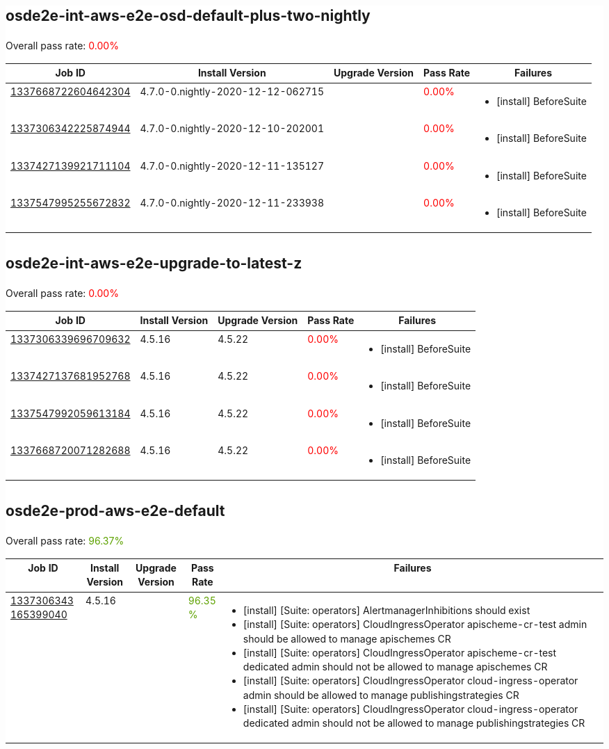 

## osde2e-int-aws-e2e-osd-default-plus-two-nightly

Overall pass rate: <span style="color:#ff0000;">0.00%</span>

| Job ID | Install Version | Upgrade Version | Pass Rate | Failures |
|--------|-----------------|-----------------|-----------|----------|
[1337668722604642304](https://prow.ci.openshift.org/view/gs/origin-ci-test/logs/osde2e-int-aws-e2e-osd-default-plus-two-nightly/1337668722604642304) | 4.7.0-0.nightly-2020-12-12-062715 |  | <span style="color:#ff0000;">0.00%</span>|<ul><li>[install] BeforeSuite</li></ul>
[1337306342225874944](https://prow.ci.openshift.org/view/gs/origin-ci-test/logs/osde2e-int-aws-e2e-osd-default-plus-two-nightly/1337306342225874944) | 4.7.0-0.nightly-2020-12-10-202001 |  | <span style="color:#ff0000;">0.00%</span>|<ul><li>[install] BeforeSuite</li></ul>
[1337427139921711104](https://prow.ci.openshift.org/view/gs/origin-ci-test/logs/osde2e-int-aws-e2e-osd-default-plus-two-nightly/1337427139921711104) | 4.7.0-0.nightly-2020-12-11-135127 |  | <span style="color:#ff0000;">0.00%</span>|<ul><li>[install] BeforeSuite</li></ul>
[1337547995255672832](https://prow.ci.openshift.org/view/gs/origin-ci-test/logs/osde2e-int-aws-e2e-osd-default-plus-two-nightly/1337547995255672832) | 4.7.0-0.nightly-2020-12-11-233938 |  | <span style="color:#ff0000;">0.00%</span>|<ul><li>[install] BeforeSuite</li></ul>



## osde2e-int-aws-e2e-upgrade-to-latest-z

Overall pass rate: <span style="color:#ff0000;">0.00%</span>

| Job ID | Install Version | Upgrade Version | Pass Rate | Failures |
|--------|-----------------|-----------------|-----------|----------|
[1337306339696709632](https://prow.ci.openshift.org/view/gs/origin-ci-test/logs/osde2e-int-aws-e2e-upgrade-to-latest-z/1337306339696709632) | 4.5.16 | 4.5.22 | <span style="color:#ff0000;">0.00%</span>|<ul><li>[install] BeforeSuite</li></ul>
[1337427137681952768](https://prow.ci.openshift.org/view/gs/origin-ci-test/logs/osde2e-int-aws-e2e-upgrade-to-latest-z/1337427137681952768) | 4.5.16 | 4.5.22 | <span style="color:#ff0000;">0.00%</span>|<ul><li>[install] BeforeSuite</li></ul>
[1337547992059613184](https://prow.ci.openshift.org/view/gs/origin-ci-test/logs/osde2e-int-aws-e2e-upgrade-to-latest-z/1337547992059613184) | 4.5.16 | 4.5.22 | <span style="color:#ff0000;">0.00%</span>|<ul><li>[install] BeforeSuite</li></ul>
[1337668720071282688](https://prow.ci.openshift.org/view/gs/origin-ci-test/logs/osde2e-int-aws-e2e-upgrade-to-latest-z/1337668720071282688) | 4.5.16 | 4.5.22 | <span style="color:#ff0000;">0.00%</span>|<ul><li>[install] BeforeSuite</li></ul>



## osde2e-prod-aws-e2e-default

Overall pass rate: <span style="color:#5da200;">96.37%</span>

| Job ID | Install Version | Upgrade Version | Pass Rate | Failures |
|--------|-----------------|-----------------|-----------|----------|
[1337306343165399040](https://prow.ci.openshift.org/view/gs/origin-ci-test/logs/osde2e-prod-aws-e2e-default/1337306343165399040) | 4.5.16 |  | <span style="color:#5ea100;">96.35%</span>|<ul><li>[install] [Suite: operators] AlertmanagerInhibitions should exist</li><li>[install] [Suite: operators] CloudIngressOperator apischeme-cr-test admin should be allowed to manage apischemes CR</li><li>[install] [Suite: operators] CloudIngressOperator apischeme-cr-test dedicated admin should not be allowed to manage apischemes CR</li><li>[install] [Suite: operators] CloudIngressOperator cloud-ingress-operator admin should be allowed to manage publishingstrategies CR</li><li>[install] [Suite: operators] CloudIngressOperator cloud-ingress-operator dedicated admin should not be allowed to manage publishingstrategies CR</li></ul>